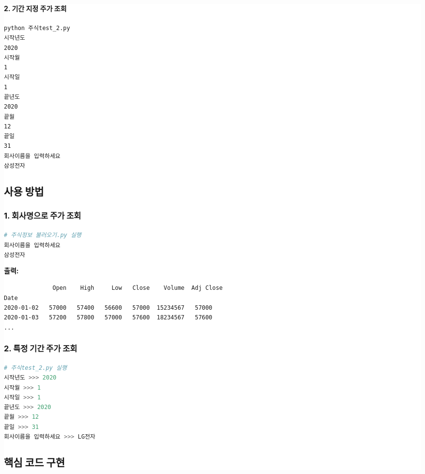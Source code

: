 #### 2. 기간 지정 주가 조회

```bash
python 주식test_2.py
시작년도
2020
시작월
1
시작일
1
끝년도
2020
끝월
12
끝일
31
회사이름을 입력하세요
삼성전자
```

## 사용 방법

### 1. 회사명으로 주가 조회

```python
# 주식정보 불러오기.py 실행
회사이름을 입력하세요
삼성전자
```

**출력:**
```
              Open    High     Low   Close    Volume  Adj Close
Date
2020-01-02   57000   57400   56600   57000  15234567   57000
2020-01-03   57200   57800   57000   57600  18234567   57600
...
```

### 2. 특정 기간 주가 조회

```python
# 주식test_2.py 실행
시작년도 >>> 2020
시작월 >>> 1
시작일 >>> 1
끝년도 >>> 2020
끝월 >>> 12
끝일 >>> 31
회사이름을 입력하세요 >>> LG전자
```

## 핵심 코드 구현
